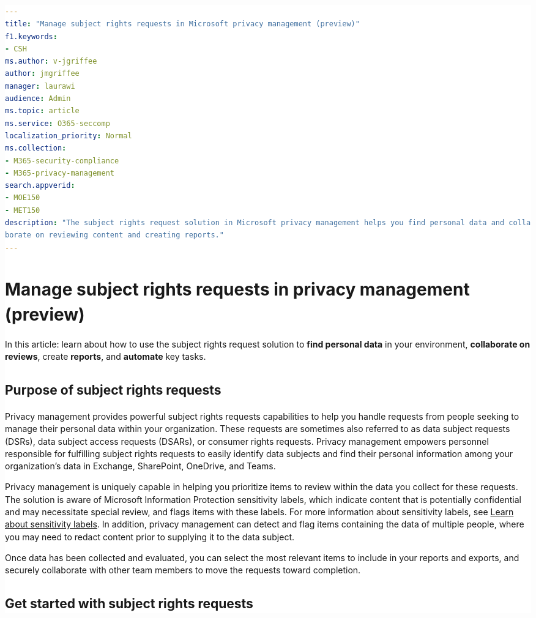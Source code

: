 ```yaml
---
title: "Manage subject rights requests in Microsoft privacy management (preview)"
f1.keywords:
- CSH
ms.author: v-jgriffee
author: jmgriffee
manager: laurawi
audience: Admin
ms.topic: article
ms.service: O365-seccomp
localization_priority: Normal
ms.collection: 
- M365-security-compliance
- M365-privacy-management
search.appverid: 
- MOE150
- MET150
description: "The subject rights request solution in Microsoft privacy management helps you find personal data and collaborate on reviewing content and creating reports."
---
```


# Manage subject rights requests in privacy management (preview)

In this article: learn about how to use the subject rights request solution to **find personal data** in your environment, **collaborate on reviews**, create **reports**, and **automate** key tasks.

## Purpose of subject rights requests

Privacy management provides powerful subject rights requests capabilities to help you handle requests from people seeking to manage their personal data within your organization. These requests are sometimes also referred to as data subject requests (DSRs), data subject access requests (DSARs), or consumer rights requests. Privacy management empowers personnel responsible for fulfilling subject rights requests to easily identify data subjects and find their personal information among your organization’s data in Exchange, SharePoint, OneDrive, and Teams.

Privacy management is uniquely capable in helping you prioritize items to review within the data you collect for these requests. The solution is aware of Microsoft Information Protection sensitivity labels, which indicate content that is potentially confidential and may necessitate special review, and flags items with these labels. For more information about sensitivity labels, see [Learn about sensitivity labels](sensitivity-labels.md). In addition, privacy management can detect and flag items containing the data of multiple people, where you may need to redact content prior to supplying it to the data subject.

Once data has been collected and evaluated, you can select the most relevant items to include in your reports and exports, and securely collaborate with other team members to move the requests toward completion.

## Get started with subject rights requests
